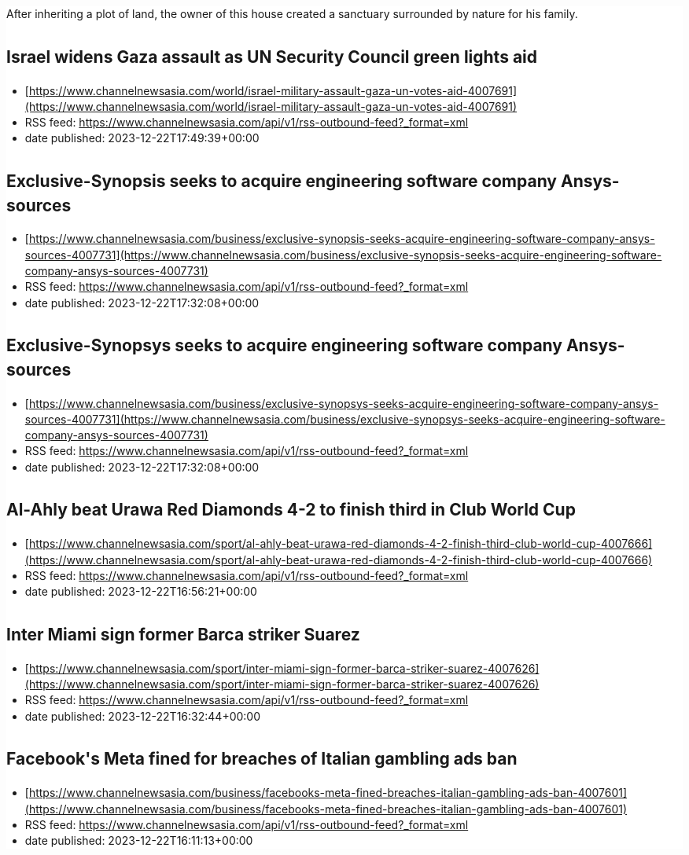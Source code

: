 After inheriting a plot of land, the owner of this house created a sanctuary surrounded by nature for his family.

## Israel widens Gaza assault as UN Security Council green lights aid
 - [https://www.channelnewsasia.com/world/israel-military-assault-gaza-un-votes-aid-4007691](https://www.channelnewsasia.com/world/israel-military-assault-gaza-un-votes-aid-4007691)
 - RSS feed: https://www.channelnewsasia.com/api/v1/rss-outbound-feed?_format=xml
 - date published: 2023-12-22T17:49:39+00:00



## Exclusive-Synopsis seeks to acquire engineering software company Ansys-sources
 - [https://www.channelnewsasia.com/business/exclusive-synopsis-seeks-acquire-engineering-software-company-ansys-sources-4007731](https://www.channelnewsasia.com/business/exclusive-synopsis-seeks-acquire-engineering-software-company-ansys-sources-4007731)
 - RSS feed: https://www.channelnewsasia.com/api/v1/rss-outbound-feed?_format=xml
 - date published: 2023-12-22T17:32:08+00:00



## Exclusive-Synopsys seeks to acquire engineering software company Ansys-sources
 - [https://www.channelnewsasia.com/business/exclusive-synopsys-seeks-acquire-engineering-software-company-ansys-sources-4007731](https://www.channelnewsasia.com/business/exclusive-synopsys-seeks-acquire-engineering-software-company-ansys-sources-4007731)
 - RSS feed: https://www.channelnewsasia.com/api/v1/rss-outbound-feed?_format=xml
 - date published: 2023-12-22T17:32:08+00:00



## Al-Ahly beat Urawa Red Diamonds 4-2 to finish third in Club World Cup
 - [https://www.channelnewsasia.com/sport/al-ahly-beat-urawa-red-diamonds-4-2-finish-third-club-world-cup-4007666](https://www.channelnewsasia.com/sport/al-ahly-beat-urawa-red-diamonds-4-2-finish-third-club-world-cup-4007666)
 - RSS feed: https://www.channelnewsasia.com/api/v1/rss-outbound-feed?_format=xml
 - date published: 2023-12-22T16:56:21+00:00



## Inter Miami sign former Barca striker Suarez
 - [https://www.channelnewsasia.com/sport/inter-miami-sign-former-barca-striker-suarez-4007626](https://www.channelnewsasia.com/sport/inter-miami-sign-former-barca-striker-suarez-4007626)
 - RSS feed: https://www.channelnewsasia.com/api/v1/rss-outbound-feed?_format=xml
 - date published: 2023-12-22T16:32:44+00:00



## Facebook's Meta fined for breaches of Italian gambling ads ban
 - [https://www.channelnewsasia.com/business/facebooks-meta-fined-breaches-italian-gambling-ads-ban-4007601](https://www.channelnewsasia.com/business/facebooks-meta-fined-breaches-italian-gambling-ads-ban-4007601)
 - RSS feed: https://www.channelnewsasia.com/api/v1/rss-outbound-feed?_format=xml
 - date published: 2023-12-22T16:11:13+00:00
